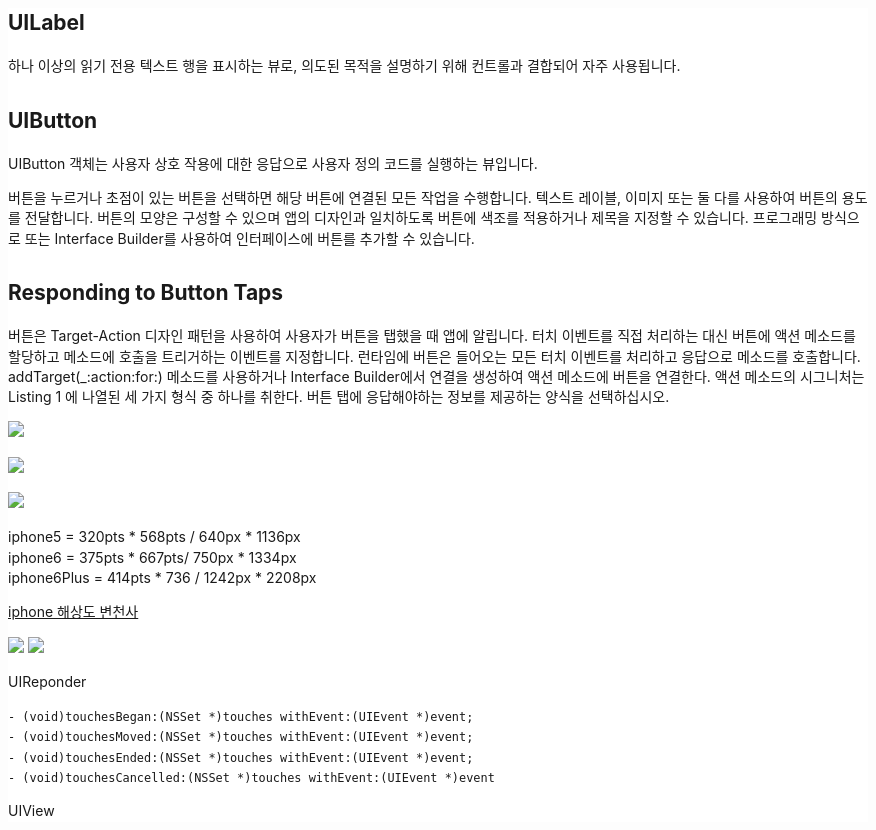 ## UILabel

하나 이상의 읽기 전용 텍스트 행을 표시하는 뷰로, 의도된 목적을 설명하기 위해 컨트롤과 결합되어 자주 사용됩니다.

## UIButton
UIButton 객체는 사용자 상호 작용에 대한 응답으로 사용자 정의 코드를 실행하는 뷰입니다.

버튼을 누르거나 초점이 있는 버튼을 선택하면 해당 버튼에 연결된 모든 작업을 수행합니다. 텍스트 레이블, 이미지 또는 둘 다를 사용하여 버튼의 용도를 전달합니다. 버튼의 모양은 구성할 수 있으며 앱의 디자인과 일치하도록 버튼에 색조를 적용하거나 제목을 지정할 수 있습니다. 프로그래밍 방식으로 또는 Interface Builder를 사용하여 인터페이스에 버튼를 추가할 수 있습니다.

## Responding to Button Taps
버튼은 Target-Action 디자인 패턴을 사용하여 사용자가 버튼을 탭했을 때 앱에 알립니다. 터치 이벤트를 직접 처리하는 대신 버튼에 액션 메소드를 할당하고 메소드에 호출을 트리거하는 이벤트를 지정합니다. 런타임에 버튼은 들어오는 모든 터치 이벤트를 처리하고 응답으로 메소드를 호출합니다.
addTarget(_:action:for:) 메소드를 사용하거나 Interface Builder에서 연결을 생성하여 액션 메소드에 버튼을 연결한다. 액션 메소드의 시그니처는 Listing 1 에 나열된 세 가지 형식 중 하나를 취한다. 버튼 탭에 응답해야하는 정보를 제공하는 양식을 선택하십시오.




![](https://i.stack.imgur.com/wYKPZ.png)



![](http://cfile23.uf.tistory.com/image/26767C3E569215E00EF1E3)

![](https://s-media-cache-ak0.pinimg.com/736x/7c/62/15/7c62156d1936d5abd0e9943a388c3d34.jpg)


iphone5 = 320pts * 568pts / 640px * 1136px  
iphone6 = 375pts * 667pts/ 750px * 1334px   
iphone6Plus = 414pts * 736 / 1242px * 2208px

[iphone 해상도 변천사](https://www.paintcodeapp.com/news/ultimate-guide-to-iphone-resolutions)


![](https://developer.apple.com/library/content/documentation/EventHandling/Conceptual/EventHandlingiPhoneOS/Art/hit_testing_2x.png)
![](https://developer.apple.com/library/content/documentation/EventHandling/Conceptual/EventHandlingiPhoneOS/Art/iOS_responder_chain_2x.png)

UIReponder

```objc
- (void)touchesBegan:(NSSet *)touches withEvent:(UIEvent *)event;
- (void)touchesMoved:(NSSet *)touches withEvent:(UIEvent *)event;
- (void)touchesEnded:(NSSet *)touches withEvent:(UIEvent *)event;
- (void)touchesCancelled:(NSSet *)touches withEvent:(UIEvent *)event
```

UIView 